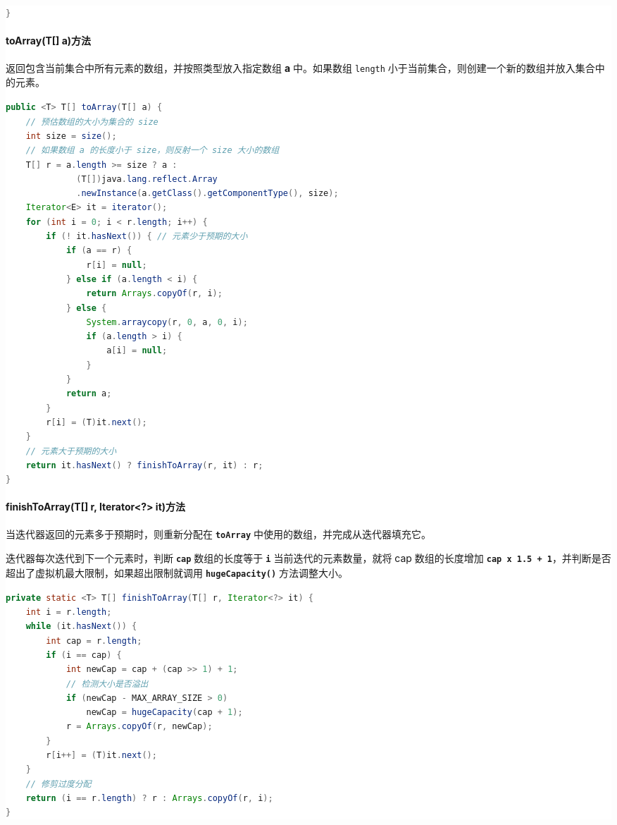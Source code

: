 ```java
}
```

#### toArray(T[] a)方法

返回包含当前集合中所有元素的数组，并按照类型放入指定数组 **a** 中。如果数组 `length` 小于当前集合，则创建一个新的数组并放入集合中的元素。
```java
public <T> T[] toArray(T[] a) {
    // 预估数组的大小为集合的 size
    int size = size();
    // 如果数组 a 的长度小于 size，则反射一个 size 大小的数组
    T[] r = a.length >= size ? a :
              (T[])java.lang.reflect.Array
              .newInstance(a.getClass().getComponentType(), size);
    Iterator<E> it = iterator();
    for (int i = 0; i < r.length; i++) {
        if (! it.hasNext()) { // 元素少于预期的大小
            if (a == r) {
                r[i] = null;
            } else if (a.length < i) {
                return Arrays.copyOf(r, i);
            } else {
                System.arraycopy(r, 0, a, 0, i);
                if (a.length > i) {
                    a[i] = null;
                }
            }
            return a;
        }
        r[i] = (T)it.next();
    }
    // 元素大于预期的大小
    return it.hasNext() ? finishToArray(r, it) : r;
}
```

#### finishToArray(T[] r, Iterator<?> it)方法

当迭代器返回的元素多于预期时，则重新分配在 **`toArray`** 中使用的数组，并完成从迭代器填充它。

迭代器每次迭代到下一个元素时，判断 **`cap`** 数组的长度等于 **`i`** 当前迭代的元素数量，就将 cap 数组的长度增加 **`cap x 1.5 + 1`**，并判断是否超出了虚拟机最大限制，如果超出限制就调用 **`hugeCapacity()`** 方法调整大小。
```java
private static <T> T[] finishToArray(T[] r, Iterator<?> it) {
    int i = r.length;
    while (it.hasNext()) {
        int cap = r.length;
        if (i == cap) {
            int newCap = cap + (cap >> 1) + 1;
            // 检测大小是否溢出
            if (newCap - MAX_ARRAY_SIZE > 0)
                newCap = hugeCapacity(cap + 1);
            r = Arrays.copyOf(r, newCap);
        }
        r[i++] = (T)it.next();
    }
    // 修剪过度分配
    return (i == r.length) ? r : Arrays.copyOf(r, i);
}
```

